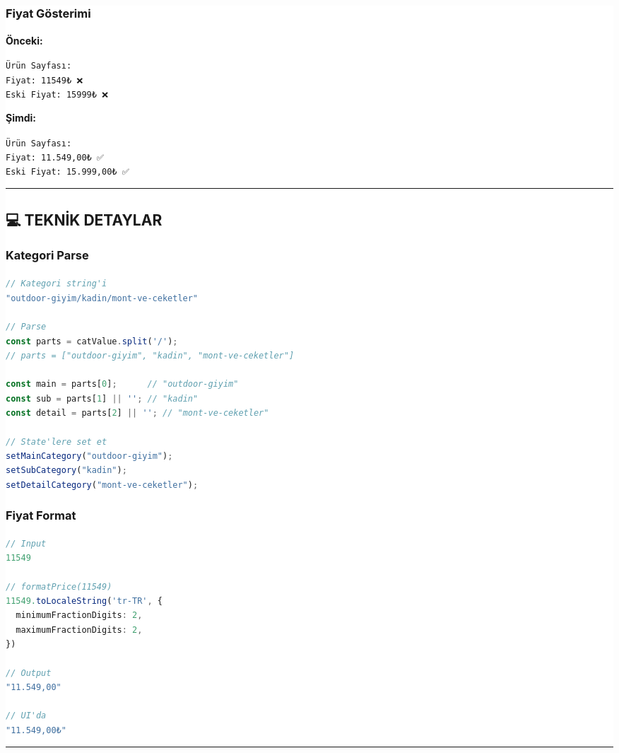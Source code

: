 ### Fiyat Gösterimi

**Önceki:**
```
Ürün Sayfası:
Fiyat: 11549₺ ❌
Eski Fiyat: 15999₺ ❌
```

**Şimdi:**
```
Ürün Sayfası:
Fiyat: 11.549,00₺ ✅
Eski Fiyat: 15.999,00₺ ✅
```

---

## 💻 TEKNİK DETAYLAR

### Kategori Parse

```typescript
// Kategori string'i
"outdoor-giyim/kadin/mont-ve-ceketler"

// Parse
const parts = catValue.split('/');
// parts = ["outdoor-giyim", "kadin", "mont-ve-ceketler"]

const main = parts[0];      // "outdoor-giyim"
const sub = parts[1] || ''; // "kadin"
const detail = parts[2] || ''; // "mont-ve-ceketler"

// State'lere set et
setMainCategory("outdoor-giyim");
setSubCategory("kadin");
setDetailCategory("mont-ve-ceketler");
```

### Fiyat Format

```typescript
// Input
11549

// formatPrice(11549)
11549.toLocaleString('tr-TR', {
  minimumFractionDigits: 2,
  maximumFractionDigits: 2,
})

// Output
"11.549,00"

// UI'da
"11.549,00₺"
```

---